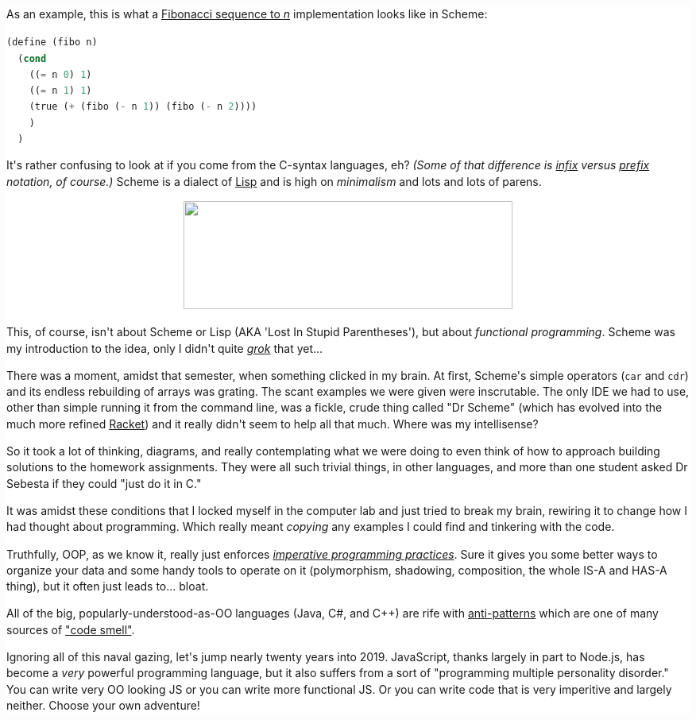 As an example, this is what a [Fibonacci sequence to _n_](https://en.wikipedia.org/wiki/Fibonacci_number) implementation looks like in Scheme:

```scheme
(define (fibo n)
  (cond
    ((= n 0) 1)
    ((= n 1) 1)
    (true (+ (fibo (- n 1)) (fibo (- n 2))))
    )
  )
```

It's rather confusing to look at if you come from the C-syntax languages, eh? _(Some of that difference is [infix](https://en.wikipedia.org/wiki/Infix_notation) versus [prefix](https://en.wikipedia.org/wiki/Polish_notation) notation, of course.)_  Scheme is a dialect of [Lisp](https://en.wikipedia.org/wiki/Lisp_(programming_language)) and is high on _minimalism_ and lots and lots of parens.

<p align="center">
  <img width="414" height="136" src="https://imgs.xkcd.com/comics/lisp_cycles.png">
</p>

This, of course, isn't about Scheme or Lisp (AKA 'Lost In Stupid Parentheses'), but about _functional programming_. Scheme was my introduction to the idea, only I didn't quite [_grok_](https://en.wikipedia.org/wiki/Grok) that yet...

There was a moment, amidst that semester, when something clicked in my brain.  At first, Scheme's simple operators (`car` and `cdr`) and its endless rebuilding of arrays was grating.  The scant examples we were given were inscrutable.  The only IDE we had to use, other than simple running it from the command line, was a fickle, crude thing called "Dr Scheme" (which has evolved into the much more refined [Racket](https://racket-lang.org/)) and it really didn't seem to help all that much.  Where was my intellisense?

So it took a lot of thinking, diagrams, and really contemplating what we were doing to even think of how to approach building solutions to the homework assignments.  They were all such trivial things, in other languages, and more than one student asked Dr Sebesta if they could "just do it in C."  

It was amidst these conditions that I locked myself in the computer lab and just tried to break my brain, rewiring it to change how I had thought about programming.  Which really meant _copying_ any examples I could find and tinkering with the code.

Truthfully, OOP, as we know it, really just enforces [_imperative programming practices_](https://en.wikipedia.org/wiki/Imperative_programming).  Sure it gives you some better ways to organize your data and some handy tools to operate on it (polymorphism, shadowing, composition, the whole IS-A and HAS-A thing), but it often just leads to... bloat.

All of the big, popularly-understood-as-OO languages (Java, C#, and C++) are rife with [anti-patterns](https://en.wikipedia.org/wiki/Anti-pattern) which are one of many sources of ["code smell"](https://en.wikipedia.org/wiki/Code_smell).

Ignoring all of this naval gazing, let's jump nearly twenty years into 2019.  JavaScript, thanks largely in part to Node.js, has become a _very_ powerful programming language, but it also suffers from a sort of "programming multiple personality disorder."  You can write very OO looking JS or you can write more functional JS.  Or you can write code that is very imperitive and largely neither.  Choose your own adventure!
